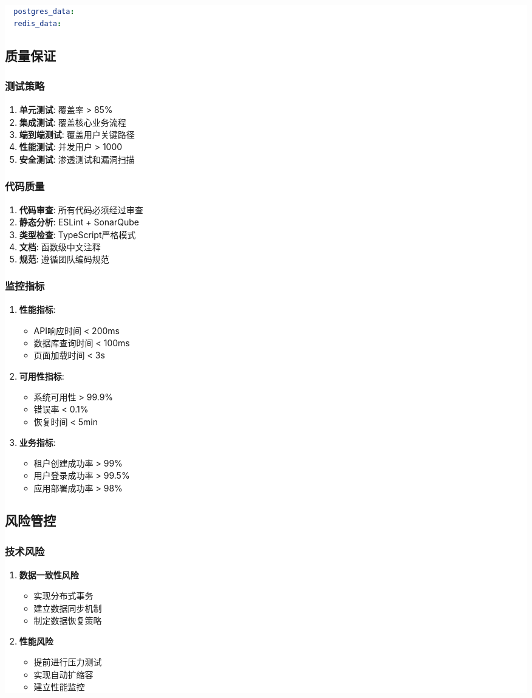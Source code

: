 ```yaml
  postgres_data:
  redis_data:
```

## 质量保证

### 测试策略

1. **单元测试**: 覆盖率 > 85%
2. **集成测试**: 覆盖核心业务流程
3. **端到端测试**: 覆盖用户关键路径
4. **性能测试**: 并发用户 > 1000
5. **安全测试**: 渗透测试和漏洞扫描

### 代码质量

1. **代码审查**: 所有代码必须经过审查
2. **静态分析**: ESLint + SonarQube
3. **类型检查**: TypeScript严格模式
4. **文档**: 函数级中文注释
5. **规范**: 遵循团队编码规范

### 监控指标

1. **性能指标**:
   - API响应时间 < 200ms
   - 数据库查询时间 < 100ms
   - 页面加载时间 < 3s

2. **可用性指标**:
   - 系统可用性 > 99.9%
   - 错误率 < 0.1%
   - 恢复时间 < 5min

3. **业务指标**:
   - 租户创建成功率 > 99%
   - 用户登录成功率 > 99.5%
   - 应用部署成功率 > 98%

## 风险管控

### 技术风险

1. **数据一致性风险**
   - 实现分布式事务
   - 建立数据同步机制
   - 制定数据恢复策略

2. **性能风险**
   - 提前进行压力测试
   - 实现自动扩缩容
   - 建立性能监控
